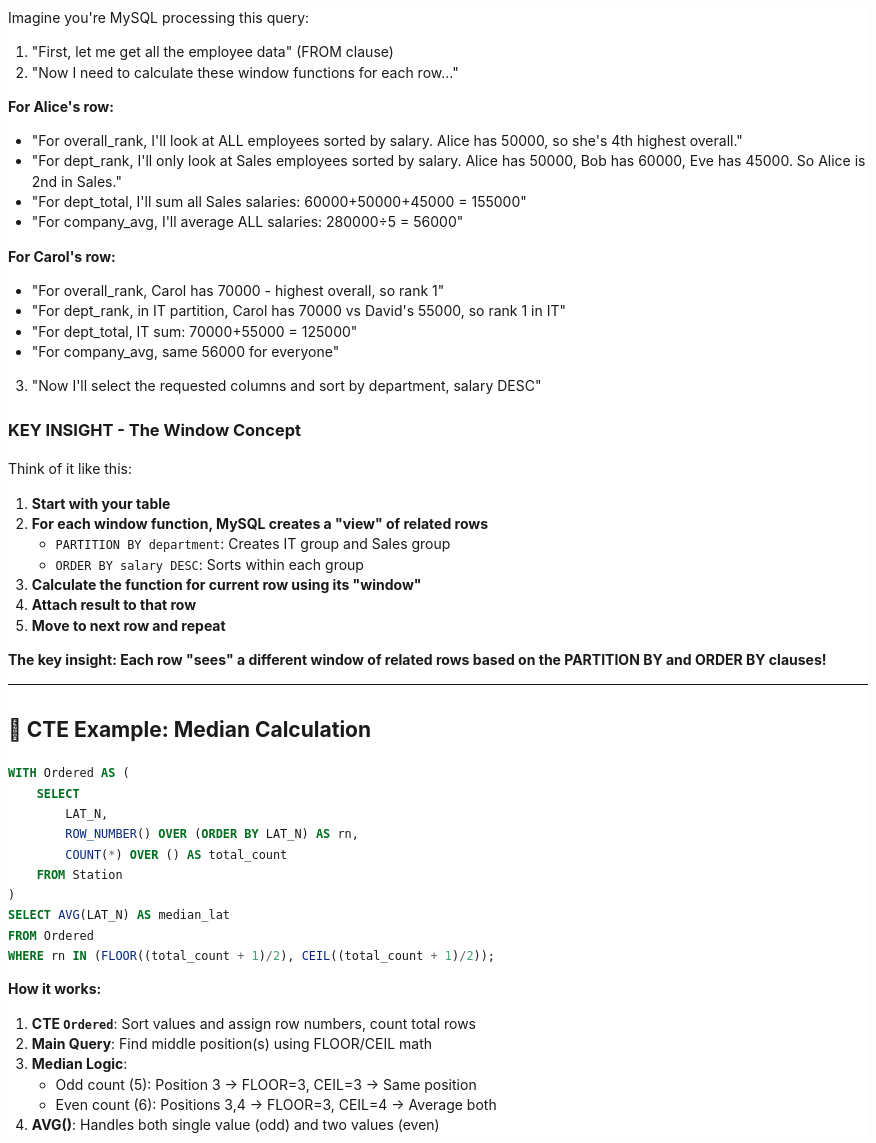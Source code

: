 Imagine you're MySQL processing this query:

1. "First, let me get all the employee data" (FROM clause)
2. "Now I need to calculate these window functions for each row..."

**For Alice's row:**
- "For overall_rank, I'll look at ALL employees sorted by salary. Alice has 50000, so she's 4th highest overall."
- "For dept_rank, I'll only look at Sales employees sorted by salary. Alice has 50000, Bob has 60000, Eve has 45000. So Alice is 2nd in Sales."
- "For dept_total, I'll sum all Sales salaries: 60000+50000+45000 = 155000"
- "For company_avg, I'll average ALL salaries: 280000÷5 = 56000"

**For Carol's row:**
- "For overall_rank, Carol has 70000 - highest overall, so rank 1"
- "For dept_rank, in IT partition, Carol has 70000 vs David's 55000, so rank 1 in IT"
- "For dept_total, IT sum: 70000+55000 = 125000"
- "For company_avg, same 56000 for everyone"

3. "Now I'll select the requested columns and sort by department, salary DESC"

### KEY INSIGHT - The Window Concept

Think of it like this:

1. **Start with your table**
2. **For each window function, MySQL creates a "view" of related rows**
   - `PARTITION BY department`: Creates IT group and Sales group
   - `ORDER BY salary DESC`: Sorts within each group
3. **Calculate the function for current row using its "window"**
4. **Attach result to that row**
5. **Move to next row and repeat**

**The key insight: Each row "sees" a different window of related rows based on the PARTITION BY and ORDER BY clauses!**

---

## 🎯 CTE Example: Median Calculation

```sql
WITH Ordered AS (
    SELECT 
        LAT_N,
        ROW_NUMBER() OVER (ORDER BY LAT_N) AS rn,
        COUNT(*) OVER () AS total_count
    FROM Station
)
SELECT AVG(LAT_N) AS median_lat
FROM Ordered
WHERE rn IN (FLOOR((total_count + 1)/2), CEIL((total_count + 1)/2));
```

**How it works:**
1. **CTE `Ordered`**: Sort values and assign row numbers, count total rows
2. **Main Query**: Find middle position(s) using FLOOR/CEIL math
3. **Median Logic**: 
   - Odd count (5): Position 3 → FLOOR=3, CEIL=3 → Same position
   - Even count (6): Positions 3,4 → FLOOR=3, CEIL=4 → Average both
4. **AVG()**: Handles both single value (odd) and two values (even)
